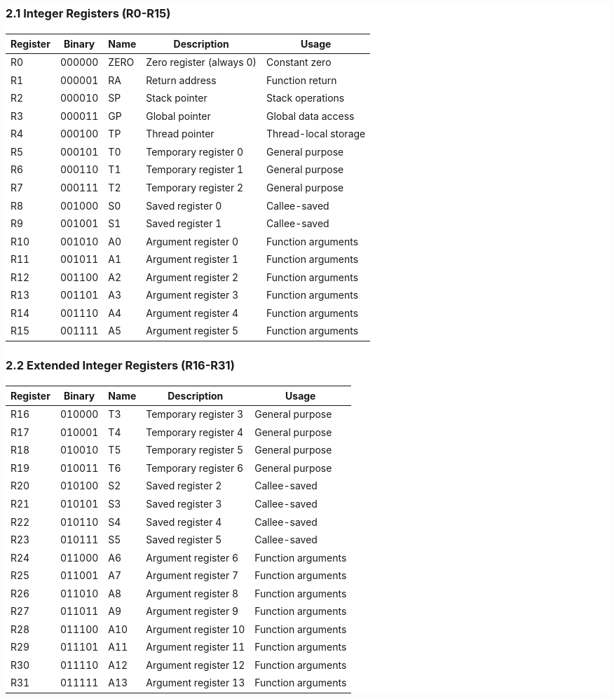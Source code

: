 ### 2.1 Integer Registers (R0-R15)

| Register | Binary | Name | Description | Usage |
|----------|--------|------|-------------|-------|
| R0 | 000000 | ZERO | Zero register (always 0) | Constant zero |
| R1 | 000001 | RA | Return address | Function return |
| R2 | 000010 | SP | Stack pointer | Stack operations |
| R3 | 000011 | GP | Global pointer | Global data access |
| R4 | 000100 | TP | Thread pointer | Thread-local storage |
| R5 | 000101 | T0 | Temporary register 0 | General purpose |
| R6 | 000110 | T1 | Temporary register 1 | General purpose |
| R7 | 000111 | T2 | Temporary register 2 | General purpose |
| R8 | 001000 | S0 | Saved register 0 | Callee-saved |
| R9 | 001001 | S1 | Saved register 1 | Callee-saved |
| R10 | 001010 | A0 | Argument register 0 | Function arguments |
| R11 | 001011 | A1 | Argument register 1 | Function arguments |
| R12 | 001100 | A2 | Argument register 2 | Function arguments |
| R13 | 001101 | A3 | Argument register 3 | Function arguments |
| R14 | 001110 | A4 | Argument register 4 | Function arguments |
| R15 | 001111 | A5 | Argument register 5 | Function arguments |

### 2.2 Extended Integer Registers (R16-R31)

| Register | Binary | Name | Description | Usage |
|----------|--------|------|-------------|-------|
| R16 | 010000 | T3 | Temporary register 3 | General purpose |
| R17 | 010001 | T4 | Temporary register 4 | General purpose |
| R18 | 010010 | T5 | Temporary register 5 | General purpose |
| R19 | 010011 | T6 | Temporary register 6 | General purpose |
| R20 | 010100 | S2 | Saved register 2 | Callee-saved |
| R21 | 010101 | S3 | Saved register 3 | Callee-saved |
| R22 | 010110 | S4 | Saved register 4 | Callee-saved |
| R23 | 010111 | S5 | Saved register 5 | Callee-saved |
| R24 | 011000 | A6 | Argument register 6 | Function arguments |
| R25 | 011001 | A7 | Argument register 7 | Function arguments |
| R26 | 011010 | A8 | Argument register 8 | Function arguments |
| R27 | 011011 | A9 | Argument register 9 | Function arguments |
| R28 | 011100 | A10 | Argument register 10 | Function arguments |
| R29 | 011101 | A11 | Argument register 11 | Function arguments |
| R30 | 011110 | A12 | Argument register 12 | Function arguments |
| R31 | 011111 | A13 | Argument register 13 | Function arguments |
